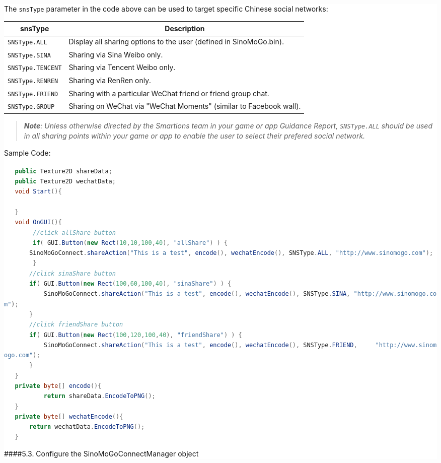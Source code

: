 
The `snsType` parameter in the code above can be used to target specific Chinese social networks:


|    snsType          |                          Description                                                    |
|-----------------------|-----------------------------------------------------------------------------------------|
|    `SNSType.ALL`        |    Display all sharing options to the user (defined in SinoMoGo.bin).                    |
|    `SNSType.SINA`         |  Sharing via Sina Weibo only.                                                   |
|    `SNSType.TENCENT`       |    Sharing via Tencent Weibo only.                                                  |
|    `SNSType.RENREN`        |    Sharing via RenRen only.                                                   |
|    `SNSType.FRIEND`        |    Sharing with a particular WeChat friend or friend group chat.                       |
|    `SNSType.GROUP`          |   Sharing on WeChat via "WeChat Moments" (similar to Facebook wall).    |

> _**Note**: Unless otherwise directed by the Smartions team in your game or app Guidance Report, `SNSType.ALL` should be used in all sharing points within your game or app to enable the user to select their prefered social network._

Sample Code:

 ```c#
	public Texture2D shareData;
	public Texture2D wechatData;
	void Start(){
	    
	}
	void OnGUI(){
		 //click allShare button
		 if( GUI.Button(new Rect(10,10,100,40), "allShare") ) {
	 	SinoMoGoConnect.shareAction("This is a test", encode(), wechatEncode(), SNSType.ALL, "http://www.sinomogo.com");
		 }
	 	//click sinaShare button
	 	if( GUI.Button(new Rect(100,60,100,40), "sinaShare") ) {
			SinoMoGoConnect.shareAction("This is a test", encode(), wechatEncode(), SNSType.SINA, "http://www.sinomogo.com");
	 	}
	 	//click friendShare button
  		if( GUI.Button(new Rect(100,120,100,40), "friendShare") ) {
			SinoMoGoConnect.shareAction("This is a test", encode(), wechatEncode(), SNSType.FRIEND, 	"http://www.sinomogo.com");
 	  	}
	}
	private byte[] encode(){
     		return shareData.EncodeToPNG();
	}
	private byte[] wechatEncode(){
		return wechatData.EncodeToPNG();
	}
 ``` 
####5.3. Configure the SinoMoGoConnectManager object
